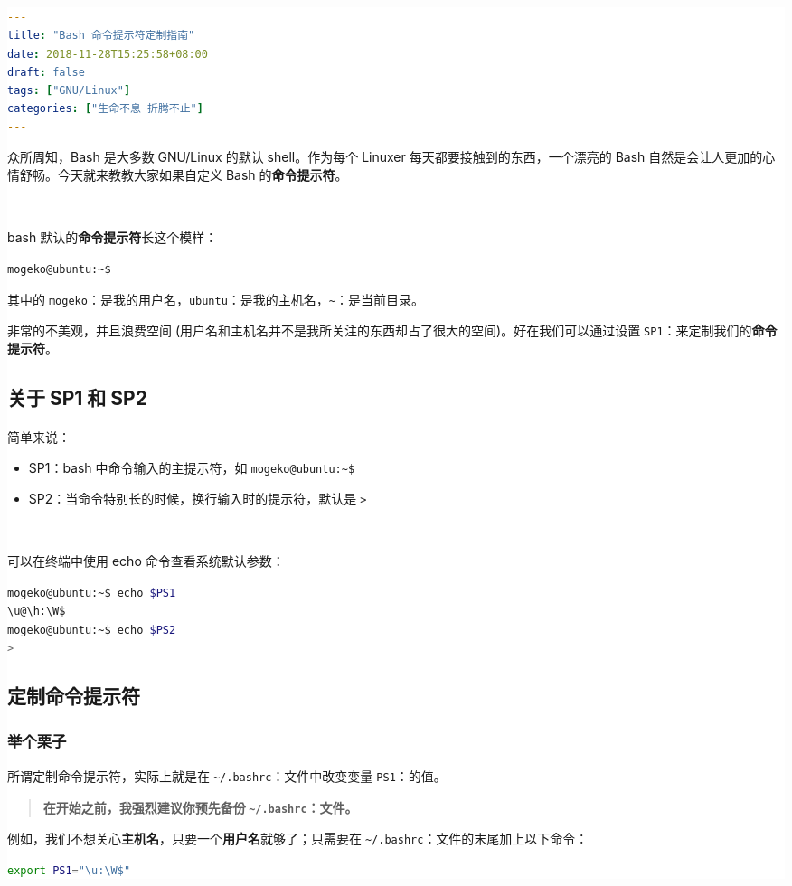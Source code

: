 ```yaml
---
title: "Bash 命令提示符定制指南"
date: 2018-11-28T15:25:58+08:00
draft: false
tags: ["GNU/Linux"]
categories: ["生命不息 折腾不止"]
---
```



众所周知，Bash 是大多数 GNU/Linux 的默认 shell。作为每个 Linuxer 每天都要接触到的东西，一个漂亮的 Bash 自然是会让人更加的心情舒畅。今天就来教教大家如果自定义 Bash 的**命令提示符**。

<br>

bash 默认的**命令提示符**长这个模样：

```bash
mogeko@ubuntu:~$
```

其中的 `mogeko`：是我的用户名，`ubuntu`：是我的主机名，`~`：是当前目录。

非常的不美观，并且浪费空间 (用户名和主机名并不是我所关注的东西却占了很大的空间)。好在我们可以通过设置 `SP1`：来定制我们的**命令提示符**。

## 关于 SP1 和 SP2

简单来说：

- SP1：bash 中命令输入的主提示符，如 `mogeko@ubuntu:~$`

- SP2：当命令特别长的时候，换行输入时的提示符，默认是 `>`

<br>

可以在终端中使用 echo 命令查看系统默认参数：

```bash
mogeko@ubuntu:~$ echo $PS1
\u@\h:\W$
mogeko@ubuntu:~$ echo $PS2
>
```

## 定制命令提示符

### 举个栗子

所谓定制命令提示符，实际上就是在 `~/.bashrc`：文件中改变变量 `PS1`：的值。

> **在开始之前，我强烈建议你预先备份 `~/.bashrc`：文件。**

例如，我们不想关心**主机名**，只要一个**用户名**就够了；只需要在 `~/.bashrc`：文件的末尾加上以下命令：

```bash
export PS1="\u:\W$"
```
